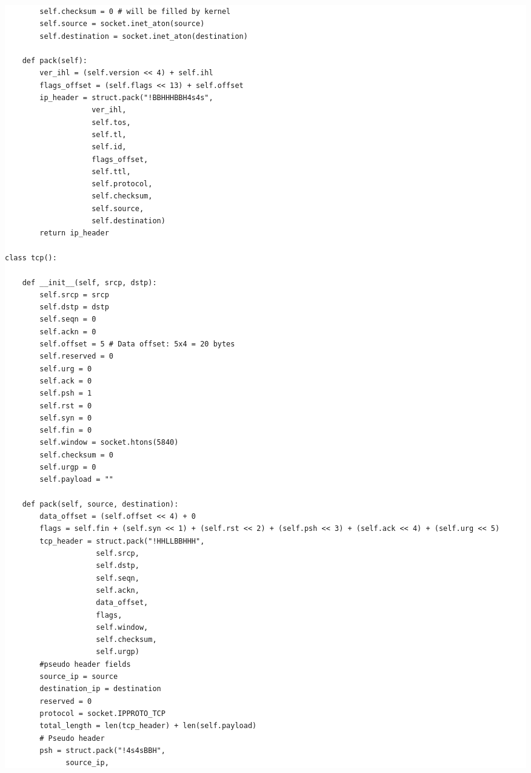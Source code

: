 ```
        self.checksum = 0 # will be filled by kernel
        self.source = socket.inet_aton(source)
        self.destination = socket.inet_aton(destination)

    def pack(self):
        ver_ihl = (self.version << 4) + self.ihl
        flags_offset = (self.flags << 13) + self.offset
        ip_header = struct.pack("!BBHHHBBH4s4s",
                    ver_ihl,
                    self.tos,
                    self.tl,
                    self.id,
                    flags_offset,
                    self.ttl,
                    self.protocol,
                    self.checksum,
                    self.source,
                    self.destination)
        return ip_header

class tcp():

    def __init__(self, srcp, dstp):
        self.srcp = srcp
        self.dstp = dstp
        self.seqn = 0
        self.ackn = 0
        self.offset = 5 # Data offset: 5x4 = 20 bytes
        self.reserved = 0
        self.urg = 0
        self.ack = 0
        self.psh = 1
        self.rst = 0
        self.syn = 0
        self.fin = 0
        self.window = socket.htons(5840)
        self.checksum = 0
        self.urgp = 0
        self.payload = ""

    def pack(self, source, destination):
        data_offset = (self.offset << 4) + 0
        flags = self.fin + (self.syn << 1) + (self.rst << 2) + (self.psh << 3) + (self.ack << 4) + (self.urg << 5)
        tcp_header = struct.pack("!HHLLBBHHH",
                     self.srcp,
                     self.dstp,
                     self.seqn,
                     self.ackn,
                     data_offset,
                     flags, 
                     self.window,
                     self.checksum,
                     self.urgp)
        #pseudo header fields
        source_ip = source
        destination_ip = destination
        reserved = 0
        protocol = socket.IPPROTO_TCP
        total_length = len(tcp_header) + len(self.payload)
        # Pseudo header
        psh = struct.pack("!4s4sBBH",
              source_ip,
```